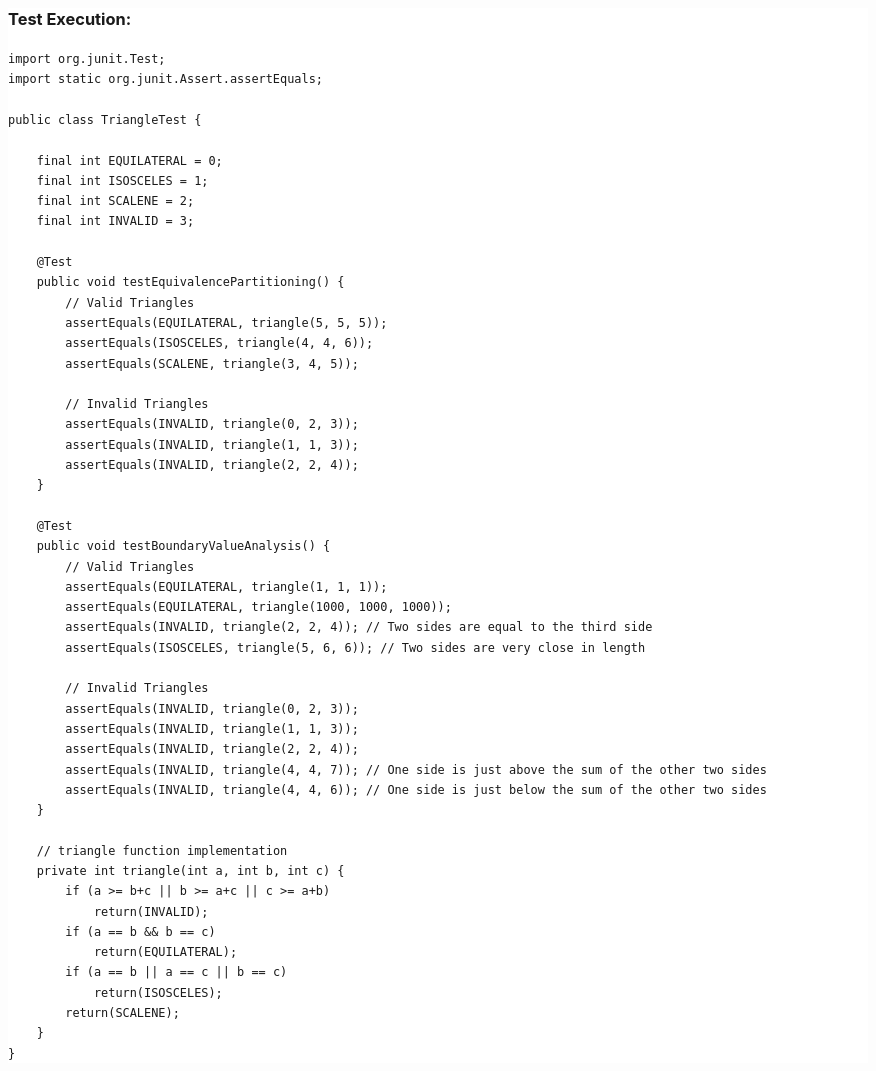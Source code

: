 ### Test Execution:
```
import org.junit.Test;
import static org.junit.Assert.assertEquals;

public class TriangleTest {

    final int EQUILATERAL = 0;
    final int ISOSCELES = 1;
    final int SCALENE = 2;
    final int INVALID = 3;
    
    @Test
    public void testEquivalencePartitioning() {
        // Valid Triangles
        assertEquals(EQUILATERAL, triangle(5, 5, 5));
        assertEquals(ISOSCELES, triangle(4, 4, 6));
        assertEquals(SCALENE, triangle(3, 4, 5));
        
        // Invalid Triangles
        assertEquals(INVALID, triangle(0, 2, 3));
        assertEquals(INVALID, triangle(1, 1, 3));
        assertEquals(INVALID, triangle(2, 2, 4));
    }
    
    @Test
    public void testBoundaryValueAnalysis() {
        // Valid Triangles
        assertEquals(EQUILATERAL, triangle(1, 1, 1));
        assertEquals(EQUILATERAL, triangle(1000, 1000, 1000));
        assertEquals(INVALID, triangle(2, 2, 4)); // Two sides are equal to the third side
        assertEquals(ISOSCELES, triangle(5, 6, 6)); // Two sides are very close in length
        
        // Invalid Triangles
        assertEquals(INVALID, triangle(0, 2, 3));
        assertEquals(INVALID, triangle(1, 1, 3));
        assertEquals(INVALID, triangle(2, 2, 4));
        assertEquals(INVALID, triangle(4, 4, 7)); // One side is just above the sum of the other two sides
        assertEquals(INVALID, triangle(4, 4, 6)); // One side is just below the sum of the other two sides
    }
    
    // triangle function implementation
    private int triangle(int a, int b, int c) {
        if (a >= b+c || b >= a+c || c >= a+b)
            return(INVALID);
        if (a == b && b == c)
            return(EQUILATERAL);
        if (a == b || a == c || b == c)
            return(ISOSCELES);
        return(SCALENE);
    }
}
```
